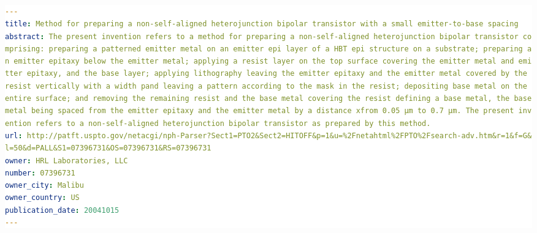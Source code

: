 ```yaml
---
title: Method for preparing a non-self-aligned heterojunction bipolar transistor with a small emitter-to-base spacing
abstract: The present invention refers to a method for preparing a non-self-aligned heterojunction bipolar transistor comprising: preparing a patterned emitter metal on an emitter epi layer of a HBT epi structure on a substrate; preparing an emitter epitaxy below the emitter metal; applying a resist layer on the top surface covering the emitter metal and emitter epitaxy, and the base layer; applying lithography leaving the emitter epitaxy and the emitter metal covered by the resist vertically with a width pand leaving a pattern according to the mask in the resist; depositing base metal on the entire surface; and removing the remaining resist and the base metal covering the resist defining a base metal, the base metal being spaced from the emitter epitaxy and the emitter metal by a distance xfrom 0.05 μm to 0.7 μm. The present invention refers to a non-self-aligned heterojunction bipolar transistor as prepared by this method.
url: http://patft.uspto.gov/netacgi/nph-Parser?Sect1=PTO2&Sect2=HITOFF&p=1&u=%2Fnetahtml%2FPTO%2Fsearch-adv.htm&r=1&f=G&l=50&d=PALL&S1=07396731&OS=07396731&RS=07396731
owner: HRL Laboratories, LLC
number: 07396731
owner_city: Malibu
owner_country: US
publication_date: 20041015
---
```

